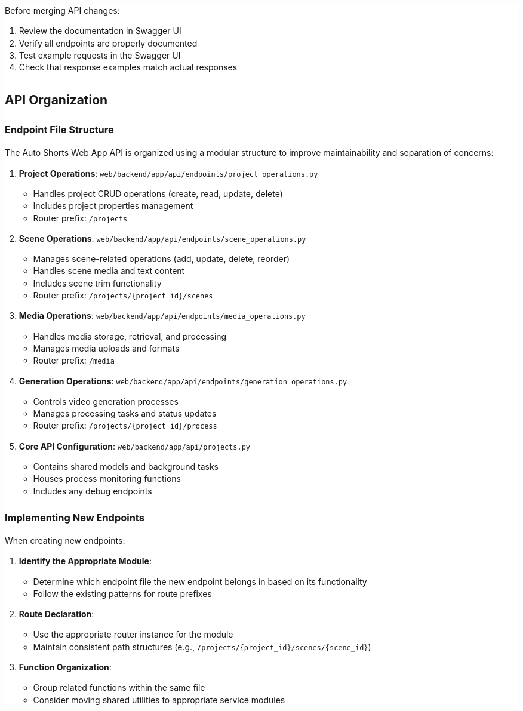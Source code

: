 Before merging API changes:

1. Review the documentation in Swagger UI
2. Verify all endpoints are properly documented
3. Test example requests in the Swagger UI
4. Check that response examples match actual responses

## API Organization

### Endpoint File Structure

The Auto Shorts Web App API is organized using a modular structure to improve maintainability and separation of concerns:

1. **Project Operations**: `web/backend/app/api/endpoints/project_operations.py`
   - Handles project CRUD operations (create, read, update, delete)
   - Includes project properties management
   - Router prefix: `/projects`

2. **Scene Operations**: `web/backend/app/api/endpoints/scene_operations.py`
   - Manages scene-related operations (add, update, delete, reorder)
   - Handles scene media and text content
   - Includes scene trim functionality
   - Router prefix: `/projects/{project_id}/scenes`

3. **Media Operations**: `web/backend/app/api/endpoints/media_operations.py`
   - Handles media storage, retrieval, and processing
   - Manages media uploads and formats
   - Router prefix: `/media`

4. **Generation Operations**: `web/backend/app/api/endpoints/generation_operations.py`
   - Controls video generation processes
   - Manages processing tasks and status updates
   - Router prefix: `/projects/{project_id}/process`

5. **Core API Configuration**: `web/backend/app/api/projects.py`
   - Contains shared models and background tasks
   - Houses process monitoring functions
   - Includes any debug endpoints

### Implementing New Endpoints

When creating new endpoints:

1. **Identify the Appropriate Module**:
   - Determine which endpoint file the new endpoint belongs in based on its functionality
   - Follow the existing patterns for route prefixes

2. **Route Declaration**:
   - Use the appropriate router instance for the module
   - Maintain consistent path structures (e.g., `/projects/{project_id}/scenes/{scene_id}`)

3. **Function Organization**:
   - Group related functions within the same file
   - Consider moving shared utilities to appropriate service modules
